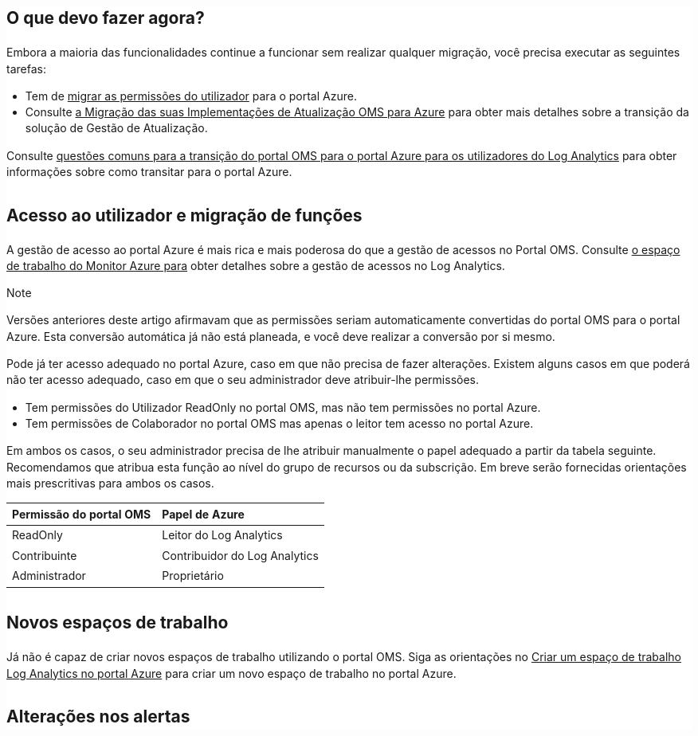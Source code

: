 
## <a name="what-should-i-do-now"></a>O que devo fazer agora?
Embora a maioria das funcionalidades continue a funcionar sem realizar qualquer migração, você precisa executar as seguintes tarefas:

- Tem de [migrar as permissões do utilizador](#user-access-and-role-migration) para o portal Azure.
- Consulte [a Migração das suas Implementações de Atualização OMS para Azure](../../automation/migrate-oms-update-deployments.md) para obter mais detalhes sobre a transição da solução de Gestão de Atualização.

Consulte [questões comuns para a transição do portal OMS para o portal Azure para os utilizadores do Log Analytics](../overview.md) para obter informações sobre como transitar para o portal Azure. 

## <a name="user-access-and-role-migration"></a>Acesso ao utilizador e migração de funções
A gestão de acesso ao portal Azure é mais rica e mais poderosa do que a gestão de acessos no Portal OMS. Consulte [o espaço de trabalho do Monitor Azure para](design-logs-deployment.md) obter detalhes sobre a gestão de acessos no Log Analytics.

> [!NOTE]
> Versões anteriores deste artigo afirmavam que as permissões seriam automaticamente convertidas do portal OMS para o portal Azure. Esta conversão automática já não está planeada, e você deve realizar a conversão por si mesmo.

Pode já ter acesso adequado no portal Azure, caso em que não precisa de fazer alterações. Existem alguns casos em que poderá não ter acesso adequado, caso em que o seu administrador deve atribuir-lhe permissões.

- Tem permissões do Utilizador ReadOnly no portal OMS, mas não tem permissões no portal Azure. 
- Tem permissões de Colaborador no portal OMS mas apenas o leitor tem acesso no portal Azure.
 
Em ambos os casos, o seu administrador precisa de lhe atribuir manualmente o papel adequado a partir da tabela seguinte. Recomendamos que atribua esta função ao nível do grupo de recursos ou da subscrição.  Em breve serão fornecidas orientações mais prescritivas para ambos os casos.

| Permissão do portal OMS | Papel de Azure |
|:---|:---|
| ReadOnly | Leitor do Log Analytics |
| Contribuinte | Contribuidor do Log Analytics |
| Administrador | Proprietário | 
 

## <a name="new-workspaces"></a>Novos espaços de trabalho
Já não é capaz de criar novos espaços de trabalho utilizando o portal OMS. Siga as orientações no [Criar um espaço de trabalho Log Analytics no portal Azure](../learn/quick-create-workspace.md) para criar um novo espaço de trabalho no portal Azure.

## <a name="changes-to-alerts"></a>Alterações nos alertas
